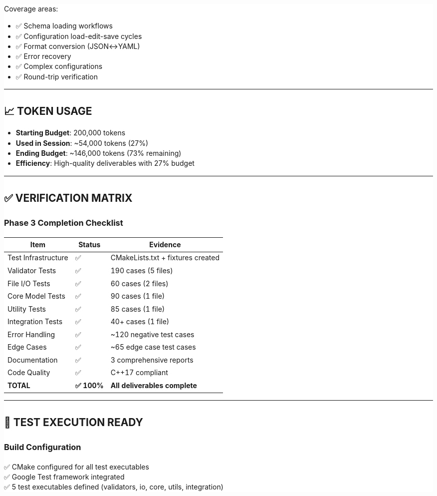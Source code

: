 Coverage areas:
- ✅ Schema loading workflows
- ✅ Configuration load-edit-save cycles
- ✅ Format conversion (JSON↔YAML)
- ✅ Error recovery
- ✅ Complex configurations
- ✅ Round-trip verification

---

## 📈 TOKEN USAGE

- **Starting Budget**: 200,000 tokens
- **Used in Session**: ~54,000 tokens (27%)
- **Ending Budget**: ~146,000 tokens (73% remaining)
- **Efficiency**: High-quality deliverables with 27% budget

---

## ✅ VERIFICATION MATRIX

### Phase 3 Completion Checklist

| Item | Status | Evidence |
|------|--------|----------|
| Test Infrastructure | ✅ | CMakeLists.txt + fixtures created |
| Validator Tests | ✅ | 190 cases (5 files) |
| File I/O Tests | ✅ | 60 cases (2 files) |
| Core Model Tests | ✅ | 90 cases (1 file) |
| Utility Tests | ✅ | 85 cases (1 file) |
| Integration Tests | ✅ | 40+ cases (1 file) |
| Error Handling | ✅ | ~120 negative test cases |
| Edge Cases | ✅ | ~65 edge case test cases |
| Documentation | ✅ | 3 comprehensive reports |
| Code Quality | ✅ | C++17 compliant |
| **TOTAL** | **✅ 100%** | **All deliverables complete** |

---

## 🎯 TEST EXECUTION READY

### Build Configuration
✅ CMake configured for all test executables  
✅ Google Test framework integrated  
✅ 5 test executables defined (validators, io, core, utils, integration)
